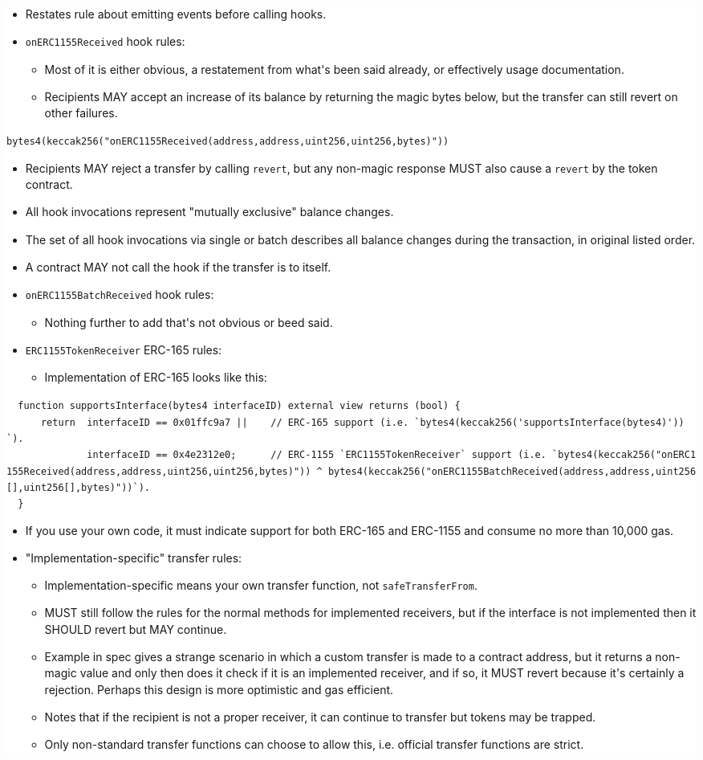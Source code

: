  - Restates rule about emitting events before calling hooks.

 - `onERC1155Received` hook rules:

   - Most of it is either obvious, a restatement from what's been said already, or effectively usage documentation.

   - Recipients MAY accept an increase of its balance by returning the magic bytes below, but the transfer can still revert on other failures.
   
```
bytes4(keccak256("onERC1155Received(address,address,uint256,uint256,bytes)"))
```

   - Recipients MAY reject a transfer by calling `revert`, but any non-magic response MUST also cause a `revert` by the token contract.

   - All hook invocations represent "mutually exclusive" balance changes.

   - The set of all hook invocations via single or batch describes all balance changes during the transaction, in original listed order.

   - A contract MAY not call the hook if the transfer is to itself.

 - `onERC1155BatchReceived` hook rules:

   - Nothing further to add that's not obvious or beed said.

 - `ERC1155TokenReceiver` ERC-165 rules:

   - Implementation of ERC-165 looks like this:

```solidity
  function supportsInterface(bytes4 interfaceID) external view returns (bool) {
      return  interfaceID == 0x01ffc9a7 ||    // ERC-165 support (i.e. `bytes4(keccak256('supportsInterface(bytes4)'))`).
              interfaceID == 0x4e2312e0;      // ERC-1155 `ERC1155TokenReceiver` support (i.e. `bytes4(keccak256("onERC1155Received(address,address,uint256,uint256,bytes)")) ^ bytes4(keccak256("onERC1155BatchReceived(address,address,uint256[],uint256[],bytes)"))`).
  }
```

   - If you use your own code, it must indicate support for both ERC-165 and ERC-1155 and consume no more than 10,000 gas.

 - "Implementation-specific" transfer rules:

   - Implementation-specific means your own transfer function, not `safeTransferFrom`.

   - MUST still follow the rules for the normal methods for implemented receivers, but if the interface is not implemented then it SHOULD revert but MAY continue.

   - Example in spec gives a strange scenario in which a custom transfer is made to a contract address, but it returns a non-magic value and only then does it check if it is an implemented receiver, and if so, it MUST revert because it's certainly a rejection. Perhaps this design is more optimistic and gas efficient.

   - Notes that if the recipient is not a proper receiver, it can continue to transfer but tokens may be trapped.

   - Only non-standard transfer functions can choose to allow this, i.e. official transfer functions are strict.

